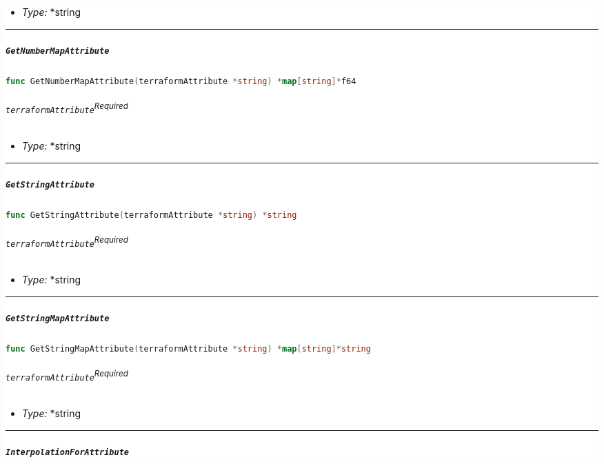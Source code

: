 - *Type:* *string

---

##### `GetNumberMapAttribute` <a name="GetNumberMapAttribute" id="@cdktf/provider-azuread.dataAzureadApplication.DataAzureadApplication.getNumberMapAttribute"></a>

```go
func GetNumberMapAttribute(terraformAttribute *string) *map[string]*f64
```

###### `terraformAttribute`<sup>Required</sup> <a name="terraformAttribute" id="@cdktf/provider-azuread.dataAzureadApplication.DataAzureadApplication.getNumberMapAttribute.parameter.terraformAttribute"></a>

- *Type:* *string

---

##### `GetStringAttribute` <a name="GetStringAttribute" id="@cdktf/provider-azuread.dataAzureadApplication.DataAzureadApplication.getStringAttribute"></a>

```go
func GetStringAttribute(terraformAttribute *string) *string
```

###### `terraformAttribute`<sup>Required</sup> <a name="terraformAttribute" id="@cdktf/provider-azuread.dataAzureadApplication.DataAzureadApplication.getStringAttribute.parameter.terraformAttribute"></a>

- *Type:* *string

---

##### `GetStringMapAttribute` <a name="GetStringMapAttribute" id="@cdktf/provider-azuread.dataAzureadApplication.DataAzureadApplication.getStringMapAttribute"></a>

```go
func GetStringMapAttribute(terraformAttribute *string) *map[string]*string
```

###### `terraformAttribute`<sup>Required</sup> <a name="terraformAttribute" id="@cdktf/provider-azuread.dataAzureadApplication.DataAzureadApplication.getStringMapAttribute.parameter.terraformAttribute"></a>

- *Type:* *string

---

##### `InterpolationForAttribute` <a name="InterpolationForAttribute" id="@cdktf/provider-azuread.dataAzureadApplication.DataAzureadApplication.interpolationForAttribute"></a>
